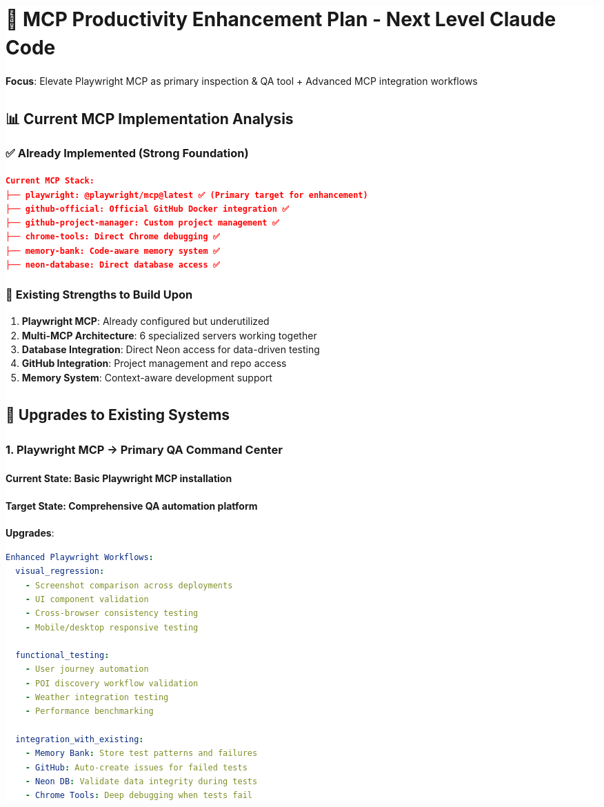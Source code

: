 # 🚀 MCP Productivity Enhancement Plan - Next Level Claude Code

**Focus**: Elevate Playwright MCP as primary inspection & QA tool + Advanced MCP integration workflows

## 📊 Current MCP Implementation Analysis

### ✅ **Already Implemented (Strong Foundation)**
```json
Current MCP Stack:
├── playwright: @playwright/mcp@latest ✅ (Primary target for enhancement)
├── github-official: Official GitHub Docker integration ✅
├── github-project-manager: Custom project management ✅  
├── chrome-tools: Direct Chrome debugging ✅
├── memory-bank: Code-aware memory system ✅
├── neon-database: Direct database access ✅
```

### 🎯 **Existing Strengths to Build Upon**
1. **Playwright MCP**: Already configured but underutilized
2. **Multi-MCP Architecture**: 6 specialized servers working together
3. **Database Integration**: Direct Neon access for data-driven testing
4. **GitHub Integration**: Project management and repo access
5. **Memory System**: Context-aware development support

## 🔄 **Upgrades to Existing Systems**

### **1. Playwright MCP → Primary QA Command Center**

#### **Current State**: Basic Playwright MCP installation
#### **Target State**: Comprehensive QA automation platform

**Upgrades**:
```yaml
Enhanced Playwright Workflows:
  visual_regression:
    - Screenshot comparison across deployments
    - UI component validation
    - Cross-browser consistency testing
    - Mobile/desktop responsive testing
  
  functional_testing:
    - User journey automation
    - POI discovery workflow validation
    - Weather integration testing
    - Performance benchmarking
  
  integration_with_existing:
    - Memory Bank: Store test patterns and failures
    - GitHub: Auto-create issues for failed tests
    - Neon DB: Validate data integrity during tests
    - Chrome Tools: Deep debugging when tests fail
```
